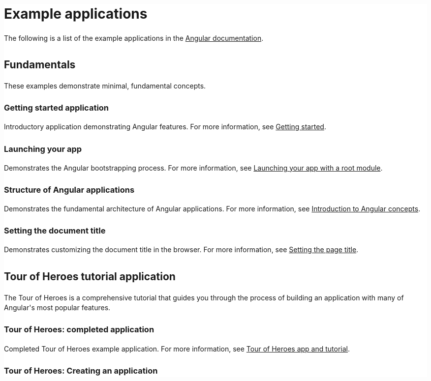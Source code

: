 # Example applications

The following is a list of the example applications in the [Angular documentation](docs).

## Fundamentals

These examples demonstrate minimal, fundamental concepts.

### Getting started application

<live-example name="getting-started"></live-example>

Introductory application demonstrating Angular features.
For more information, see [Getting started](start).

### Launching your app

<live-example name="bootstrapping"></live-example>

Demonstrates the Angular bootstrapping process.
For more information, see [Launching your app with a root module](guide/bootstrapping).

### Structure of Angular applications

<live-example name="architecture"></live-example>

Demonstrates the fundamental architecture of Angular applications.
For more information, see [Introduction to Angular concepts](guide/architecture).

### Setting the document title

<code-example header="AppRoutingModule (excerpt)" path="router/src/app/app-routing.module.10.ts" region="page-title"></code-example>

Demonstrates customizing the document title in the browser.
For more information, see [Setting the page title](guide/router#setting-the-page-title).

## Tour of Heroes tutorial application

The Tour of Heroes is a comprehensive tutorial that guides you through the process of building an application with many of Angular's most popular features.

### Tour of Heroes: completed application

<live-example name="toh-pt6"></live-example>

Completed Tour of Heroes example application.
For more information, see [Tour of Heroes app and tutorial](tutorial).

### Tour of Heroes: Creating an application

<live-example name="toh-pt0"></live-example>
